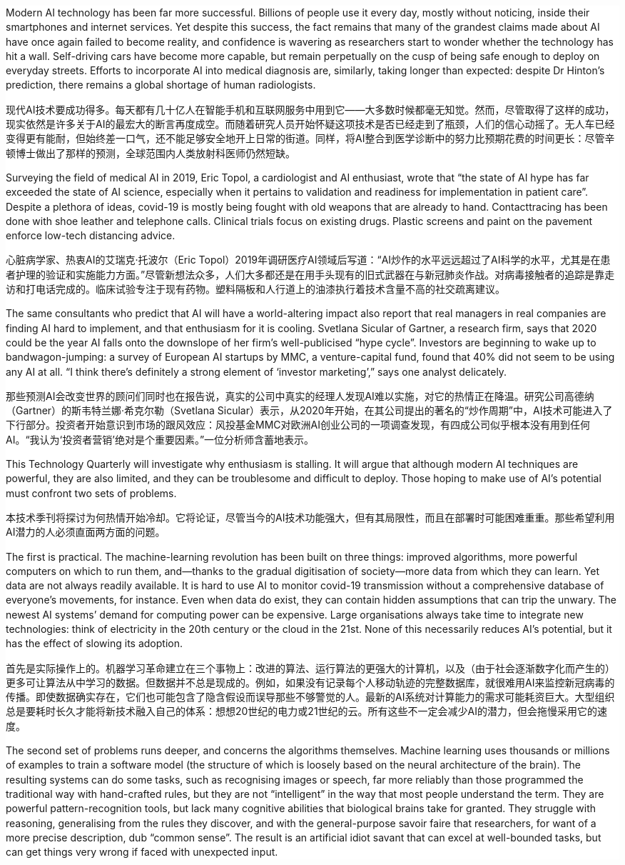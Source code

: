 Modern AI technology has been far more successful. Billions of people use it every day, mostly without noticing, inside their smartphones and internet services. Yet despite this success, the fact remains that many of the grandest claims made about AI have once again failed to become reality, and confidence is wavering as researchers start to wonder whether the technology has hit a wall. Self-driving cars have become more capable, but remain perpetually on the cusp of being safe enough to deploy on everyday streets. Efforts to incorporate AI into medical diagnosis are, similarly, taking longer than expected: despite Dr Hinton’s prediction, there remains a global shortage of human radiologists.

现代AI技术要成功得多。每天都有几十亿人在智能手机和互联网服务中用到它——大多数时候都毫无知觉。然而，尽管取得了这样的成功，现实依然是许多关于AI的最宏大的断言再度成空。而随着研究人员开始怀疑这项技术是否已经走到了瓶颈，人们的信心动摇了。无人车已经变得更有能耐，但始终差一口气，还不能足够安全地开上日常的街道。同样，将AI整合到医学诊断中的努力比预期花费的时间更长：尽管辛顿博士做出了那样的预测，全球范围内人类放射科医师仍然短缺。

Surveying the field of medical AI in 2019, Eric Topol, a cardiologist and AI enthusiast, wrote that “the state of AI hype has far exceeded the state of AI science, especially when it pertains to validation and readiness for implementation in patient care”. Despite a plethora of ideas, covid-19 is mostly being fought with old weapons that are already to hand. Contacttracing has been done with shoe leather and telephone calls. Clinical trials focus on existing drugs. Plastic screens and paint on the pavement enforce low-tech distancing advice.

心脏病学家、热衷AI的艾瑞克·托波尔（Eric Topol）2019年调研医疗AI领域后写道：“AI炒作的水平远远超过了AI科学的水平，尤其是在患者护理的验证和实施能力方面。”尽管新想法众多，人们大多都还是在用手头现有的旧式武器在与新冠肺炎作战。对病毒接触者的追踪是靠走访和打电话完成的。临床试验专注于现有药物。塑料隔板和人行道上的油漆执行着技术含量不高的社交疏离建议。

The same consultants who predict that AI will have a world-altering impact also report that real managers in real companies are finding AI hard to implement, and that enthusiasm for it is cooling. Svetlana Sicular of Gartner, a research firm, says that 2020 could be the year AI falls onto the downslope of her firm’s well-publicised “hype cycle”. Investors are beginning to wake up to bandwagon-jumping: a survey of European AI startups by MMC, a venture-capital fund, found that 40% did not seem to be using any AI at all. “I think there’s definitely a strong element of ‘investor marketing’,” says one analyst delicately.

那些预测AI会改变世界的顾问们同时也在报告说，真实的公司中真实的经理人发现AI难以实施，对它的热情正在降温。研究公司高德纳（Gartner）的斯韦特兰娜·希克尔勒（Svetlana Sicular）表示，从2020年开始，在其公司提出的著名的“炒作周期”中，AI技术可能进入了下行部分。投资者开始意识到市场的跟风效应：风投基金MMC对欧洲AI创业公司的一项调查发现，有四成公司似乎根本没有用到任何AI。“我认为‘投资者营销’绝对是个重要因素。”一位分析师含蓄地表示。

This Technology Quarterly will investigate why enthusiasm is stalling. It will argue that although modern AI techniques are powerful, they are also limited, and they can be troublesome and difficult to deploy. Those hoping to make use of AI’s potential must confront two sets of problems.

本技术季刊将探讨为何热情开始冷却。它将论证，尽管当今的AI技术功能强大，但有其局限性，而且在部署时可能困难重重。那些希望利用AI潜力的人必须直面两方面的问题。

The first is practical. The machine-learning revolution has been built on three things: improved algorithms, more powerful computers on which to run them, and—thanks to the gradual digitisation of society—more data from which they can learn. Yet data are not always readily available. It is hard to use AI to monitor covid-19 transmission without a comprehensive database of everyone’s movements, for instance. Even when data do exist, they can contain hidden assumptions that can trip the unwary. The newest AI systems’ demand for computing power can be expensive. Large organisations always take time to integrate new technologies: think of electricity in the 20th century or the cloud in the 21st. None of this necessarily reduces AI’s potential, but it has the effect of slowing its adoption.

首先是实际操作上的。机器学习革命建立在三个事物上：改进的算法、运行算法的更强大的计算机，以及（由于社会逐渐数字化而产生的）更多可让算法从中学习的数据。但数据并不总是现成的。例如，如果没有记录每个人移动轨迹的完整数据库，就很难用AI来监控新冠病毒的传播。即使数据确实存在，它们也可能包含了隐含假设而误导那些不够警觉的人。最新的AI系统对计算能力的需求可能耗资巨大。大型组织总是要耗时长久才能将新技术融入自己的体系：想想20世纪的电力或21世纪的云。所有这些不一定会减少AI的潜力，但会拖慢采用它的速度。

The second set of problems runs deeper, and concerns the algorithms themselves. Machine learning uses thousands or millions of examples to train a software model (the structure of which is loosely based on the neural architecture of the brain). The resulting systems can do some tasks, such as recognising images or speech, far more reliably than those programmed the traditional way with hand-crafted rules, but they are not “intelligent” in the way that most people understand the term. They are powerful pattern-recognition tools, but lack many cognitive abilities that biological brains take for granted. They struggle with reasoning, generalising from the rules they discover, and with the general-purpose savoir faire that researchers, for want of a more precise description, dub “common sense”. The result is an artificial idiot savant that can excel at well-bounded tasks, but can get things very wrong if faced with unexpected input.

